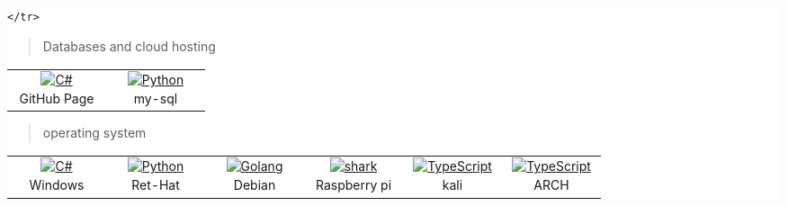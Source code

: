     </tr>
</table>

> Databases and cloud hosting

<table>
  <tr>
    <td align="center" width="96">
      <a href="#">
        <img src="./img/github.png" width="48" height="48" alt="C#" />
      </a>
      <br>GitHub Page
    </td>
    <td align="center" width="96">
      <a href="#">
        <img src="./img/mysql-original.svg" width="48" height="48" alt="Python" />
      </a>
      <br>my-sql
    </td>
    </tr>
</table>

> operating system

<table>
  <tr>
    <td align="center" width="96">
      <a href="#">
        <img src="./img/windo.png" width="48" height="48" alt="C#" />
      </a>
      <br>Windows
    </td>
    <td align="center" width="96">
      <a href="#">
        <img src="./img/redhat-original.svg" width="48" height="48" alt="Python" />
      </a>
      <br>Ret-Hat
    </td>
    <td align="center" width="96">
      <a href="#">
        <img src="./img/debian-original.svg" width="48" height="48" alt="Golang" />
      </a>
      <br>Debian
    </td>
    <td align="center" width="96">
      <a href="#">
        <img src="/img/pi.png" width="48" height="48" alt="shark" />
      </a>
      <br>Raspberry pi
    </td>
    <td align="center" width="96">
      <a href="#">
        <img src="./img/kali.png" width="48" height="48" alt="TypeScript" />
      </a>
      <br>kali
    </td>
    <td align="center" width="96">
      <a href="#">
        <img src="./img/arch.png" width="48" height="48" alt="TypeScript" />
      </a>
      <br>ARCH